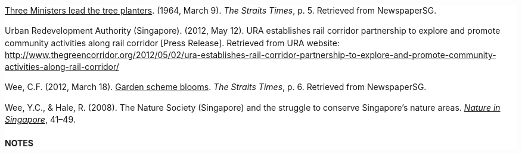 [Three Ministers lead the tree planters](http://eresources.nlb.gov.sg/newspapers/Digitised/Article/straitstimes19640309-1.2.35). (1964, March 9). _The Straits Times_, p. 5. Retrieved from NewspaperSG.

Urban Redevelopment Authority (Singapore). (2012, May 12). URA establishes rail corridor partnership to explore and promote community activities along rail corridor \[Press Release\]. Retrieved from URA website: http://www.thegreencorridor.org/2012/05/02/ura-establishes-rail-corridor-partnership-to-explore-and-promote-community-activities-along-rail-corridor/

Wee, C.F. (2012, March 18). [Garden scheme blooms](http://eresources.nlb.gov.sg/newspapers/Digitised/Article/straitstimes20120318-1.2.56.1.7). _The Straits Times_, p. 6. Retrieved from NewspaperSG.

Wee, Y.C., & Hale, R. (2008). The Nature Society (Singapore) and the struggle to conserve Singapore’s nature areas. [_Nature in Singapore_](https://catalogue.nlb.gov.sg/cgi-bin/spydus.exe/ENQ/WPAC/BIBENQ?SETLVL=1&BRN=13367689), 41–49.


#### **NOTES**


[^1]: Singapore.  _[Parliamentary Debates: Official Report](https://catalogue.nlb.gov.sg/cgi-bin/spydus.exe/ENQ/WPAC/BIBENQ?SETLVL=1&BRN=4826189)_, 16 Dec 1968.

[^2]: [Lee](https://catalogue.nlb.gov.sg/cgi-bin/spydus.exe/ENQ/WPAC/BIBENQ?SETLVL=1&BRN=7499054), 1995.

[^3]: [*The Straits Times*](http://eresources.nlb.gov.sg/newspapers/Digitised/Article/straitstimes19800918-1.2.47), 18 Sep 1980, p. 9.

[^4]: [Leong](http://eresources.nlb.gov.sg/newspapers/Digitised/Article/straitstimes19910912-1.2.2), 12 Sep 1991, p. 1.

[^5]: Ismail, 28 June 2012.

[^6]: [*The Straits Times*](http://eresources.nlb.gov.sg/newspapers/Digitised/Article/straitstimes19640309-1.2.35), 9 Mar 1964, p. 5.

[^7]: [Campbell](http://eresources.nlb.gov.sg/newspapers/Digitised/Article/straitstimes19720410-1.2.80), 10 Apr 1972, p. 14.

[^8]: [The Straits Times](http://eresources.nlb.gov.sg/newspapers/Digitised/Article/straitstimes19851116-1.2.23.10)_, 16 Nov 1985, p. 12

[^9]: [*The Straits Times*](http://eresources.nlb.gov.sg/newspapers/Digitised/Article/straitstimes19800918-1.2.47), 18 Sep 1980, p. 9.

[^10]: [Glauberman](http://eresources.nlb.gov.sg/newspapers/Digitised/Article/straitstimes19850825-1.2.8.5), 25 Aug 1985, p. 3.

[^11]: [Ang](http://eresources.nlb.gov.sg/newspapers/Digitised/Article/straitstimes19881122-1.2.38.1), 22 Nov 1988, p. 24.

[^12]: _[The Straits Times](http://eresources.nlb.gov.sg/newspapers/Digitised/Article/straitstimes19770730-1.2.89.8)_, 30 Jul 1977, p. 15; [Chong](http://eresources.nlb.gov.sg/newspapers/Digitised/Article/straitstimes19770926-1.2.76.3), 26 Sep 1977, p. 12.

[^13]: [Sit](http://eresources.nlb.gov.sg/newspapers/Digitised/Article/straitstimes19800904-1.2.42), 4 Sep 1980, p. 7.

[^14]: [Wee & Hale](https://catalogue.nlb.gov.sg/cgi-bin/spydus.exe/ENQ/WPAC/BIBENQ?SETLVL=1&BRN=13367689), 2008.

[^15]: [Francesch-Huidobro](https://catalogue.nlb.gov.sg/cgi-bin/spydus.exe/ENQ/WPAC/BIBENQ?SETLVL=1&BRN=13068037), 2008.

[^16]: [Lim](http://eresources.nlb.gov.sg/newspapers/Digitised/Article/straitstimes20020115-1.2.31.6), 15 Jan 2002, p. 2.

[^17]: [Pang](http://eresources.nlb.gov.sg/newspapers/Digitised/Article/today20031203-1.2.11.2), 3 Dec 2003, 6.

[^18]: National Parks Board, _Community in Bloom_, 29 Mar 2019.

[^19]: [Wee](http://eresources.nlb.gov.sg/newspapers/Digitised/Article/straitstimes20120318-1.2.56.1.7), 18 Mar 2012, p. 6.

[^20]: [Wee](http://eresources.nlb.gov.sg/newspapers/Digitised/Article/straitstimes20120318-1.2.56.1.7), 18 Mar 2012, p. 6.

[^21]: Nature Society (Singapore), _Butterfly & insect group_, 2011.

[^22]: [Quek](http://eresources.nlb.gov.sg/newspapers/Digitised/Article/straitstimes20100124-1.2.8.17), 24 Jan 2010, p. 15.

[^23]: [Tai](http://eresources.nlb.gov.sg/newspapers/Digitised/Article/straitstimes20121210-1.2.26.5.1), 10 Dec 2012, pp. 4—5.

[^24]:. [Tan](http://eresources.nlb.gov.sg/newspapers/Digitised/Article/straitstimes20110710-1.2.11.9), 10 Jul 2011, p. 15.

[^25]: Urban Redevelopment Authority (Singapore), _URA Establishes Rail Corridor Partnership to Explore and Promote Community Activities Along Rail corridor_, 12 May 2012.

[^26]: [Teo & Toh](http://eresources.nlb.gov.sg/newspapers/Digitised/Article/straitstimes20111230-1.2.21.5.1.4), 30 Dec 2011, p. 20.

[^27]: Tan, _Celebrating & Co-Creating a Rooted Community_, 6 Mar 2012.